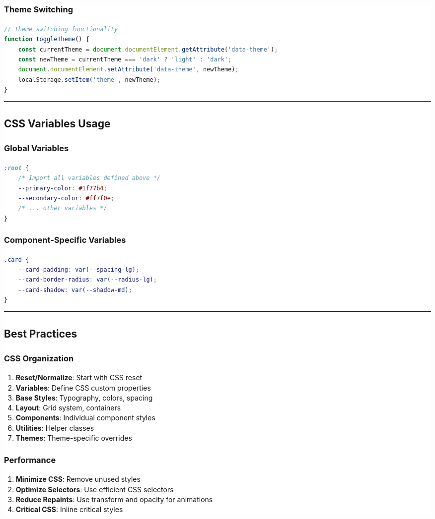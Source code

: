 ### Theme Switching
```javascript
// Theme switching functionality
function toggleTheme() {
    const currentTheme = document.documentElement.getAttribute('data-theme');
    const newTheme = currentTheme === 'dark' ? 'light' : 'dark';
    document.documentElement.setAttribute('data-theme', newTheme);
    localStorage.setItem('theme', newTheme);
}
```

---

## CSS Variables Usage

### Global Variables
```css
:root {
    /* Import all variables defined above */
    --primary-color: #1f77b4;
    --secondary-color: #ff7f0e;
    /* ... other variables */
}
```

### Component-Specific Variables
```css
.card {
    --card-padding: var(--spacing-lg);
    --card-border-radius: var(--radius-lg);
    --card-shadow: var(--shadow-md);
}
```

---

## Best Practices

### CSS Organization
1. **Reset/Normalize**: Start with CSS reset
2. **Variables**: Define CSS custom properties
3. **Base Styles**: Typography, colors, spacing
4. **Layout**: Grid system, containers
5. **Components**: Individual component styles
6. **Utilities**: Helper classes
7. **Themes**: Theme-specific overrides

### Performance
1. **Minimize CSS**: Remove unused styles
2. **Optimize Selectors**: Use efficient CSS selectors
3. **Reduce Repaints**: Use transform and opacity for animations
4. **Critical CSS**: Inline critical styles
